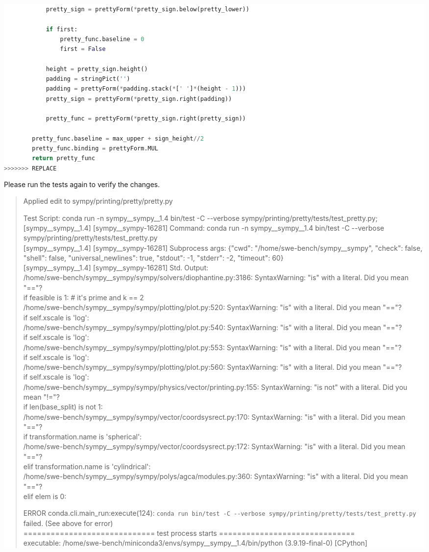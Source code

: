 ```python
            pretty_sign = prettyForm(*pretty_sign.below(pretty_lower))

            if first:
                pretty_func.baseline = 0
                first = False

            height = pretty_sign.height()
            padding = stringPict('')
            padding = prettyForm(*padding.stack(*[' ']*(height - 1)))
            pretty_sign = prettyForm(*pretty_sign.right(padding))

            pretty_func = prettyForm(*pretty_sign.right(pretty_sign))

        pretty_func.baseline = max_upper + sign_height//2
        pretty_func.binding = prettyForm.MUL
        return pretty_func
>>>>>>> REPLACE
```

Please run the tests again to verify the changes.

> Applied edit to sympy/printing/pretty/pretty.py  
>   
> Test Script: conda run -n sympy__sympy__1.4  bin/test -C --verbose sympy/printing/pretty/tests/test_pretty.py;  
> [sympy__sympy__1.4] [sympy__sympy-16281] Command: conda run -n sympy__sympy__1.4 bin/test -C --verbose sympy/printing/pretty/tests/test_pretty.py   
> [sympy__sympy__1.4] [sympy__sympy-16281] Subprocess args: {"cwd": "/home/swe-bench/sympy__sympy", "check": false, "shell": false, "universal_newlines": true, "stdout": -1, "stderr": -2, "timeout": 60}   
> [sympy__sympy__1.4] [sympy__sympy-16281] Std. Output:  
> /home/swe-bench/sympy__sympy/sympy/solvers/diophantine.py:3186: SyntaxWarning: "is" with a literal. Did you mean "=="?  
>   if feasible is 1:  # it's prime and k == 2  
> /home/swe-bench/sympy__sympy/sympy/plotting/plot.py:520: SyntaxWarning: "is" with a literal. Did you mean "=="?  
>   if self.xscale is 'log':  
> /home/swe-bench/sympy__sympy/sympy/plotting/plot.py:540: SyntaxWarning: "is" with a literal. Did you mean "=="?  
>   if self.xscale is 'log':  
> /home/swe-bench/sympy__sympy/sympy/plotting/plot.py:553: SyntaxWarning: "is" with a literal. Did you mean "=="?  
>   if self.xscale is 'log':  
> /home/swe-bench/sympy__sympy/sympy/plotting/plot.py:560: SyntaxWarning: "is" with a literal. Did you mean "=="?  
>   if self.xscale is 'log':  
> /home/swe-bench/sympy__sympy/sympy/physics/vector/printing.py:155: SyntaxWarning: "is not" with a literal. Did you mean "!="?  
>   if len(base_split) is not 1:  
> /home/swe-bench/sympy__sympy/sympy/vector/coordsysrect.py:170: SyntaxWarning: "is" with a literal. Did you mean "=="?  
>   if transformation.name is 'spherical':  
> /home/swe-bench/sympy__sympy/sympy/vector/coordsysrect.py:172: SyntaxWarning: "is" with a literal. Did you mean "=="?  
>   elif transformation.name is 'cylindrical':  
> /home/swe-bench/sympy__sympy/sympy/polys/agca/modules.py:360: SyntaxWarning: "is" with a literal. Did you mean "=="?  
>   elif elem is 0:  
>   
> ERROR conda.cli.main_run:execute(124): `conda run bin/test -C --verbose sympy/printing/pretty/tests/test_pretty.py` failed. (See above for error)  
> ============================= test process starts ==============================  
> executable:         /home/swe-bench/miniconda3/envs/sympy__sympy__1.4/bin/python  (3.9.19-final-0) [CPython]  